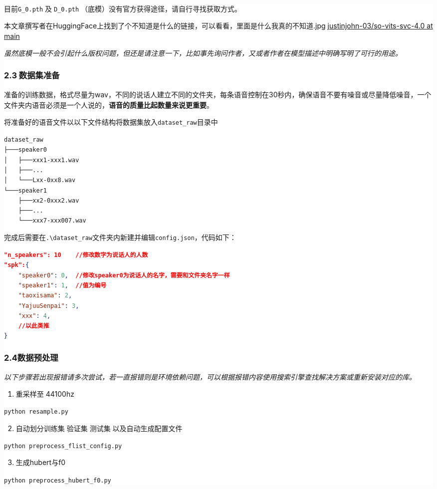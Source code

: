 目前`G_0.pth` 及 `D_0.pth` （底模）没有官方获得途径，请自行寻找获取方式。

本文章撰写者在HuggingFace上找到了个不知道是什么的链接，可以看看，里面是什么我真的不知道.jpg [justinjohn-03/so-vits-svc-4.0 at main](https://huggingface.co/justinjohn-03/so-vits-svc-4.0/tree/main)

*虽然底模一般不会引起什么版权问题，但还是请注意一下，比如事先询问作者，又或者作者在模型描述中明确写明了可行的用途。*

### 2.3 数据集准备

准备的训练数据，格式尽量为wav，不同的说话人建立不同的文件夹，每条语音控制在30秒内，确保语音不要有噪音或尽量降低噪音，一个文件夹内语音必须是一个人说的，**语音的质量比起数量来说更重要**。

将准备好的语音文件以以下文件结构将数据集放入`dataset_raw`目录中

```?
dataset_raw
├───speaker0
│   ├───xxx1-xxx1.wav
│   ├───...
│   └───Lxx-0xx8.wav
└───speaker1
    ├───xx2-0xxx2.wav
    ├───...
    └───xxx7-xxx007.wav
```

完成后需要在`.\dataset_raw`文件夹内新建并编辑`config.json`，代码如下：

```json
"n_speakers": 10    //修改数字为说话人的人数
"spk":{
    "speaker0": 0,  //修改speaker0为说话人的名字，需要和文件夹名字一样
    "speaker1": 1,  //值为编号
    "taoxisama": 2,
    "YajuuSenpai": 3,
    "xxx": 4,
    //以此类推
}
```

### 2.4数据预处理

*以下步骤若出现报错请多次尝试，若一直报错则是环境依赖问题，可以根据报错内容使用搜索引擎查找解决方案或重新安装对应的库。*

1. 重采样至 44100hz

```shell
python resample.py
```

2. 自动划分训练集 验证集 测试集 以及自动生成配置文件

```shell
python preprocess_flist_config.py
```

3. 生成hubert与f0

```shell
python preprocess_hubert_f0.py
```
